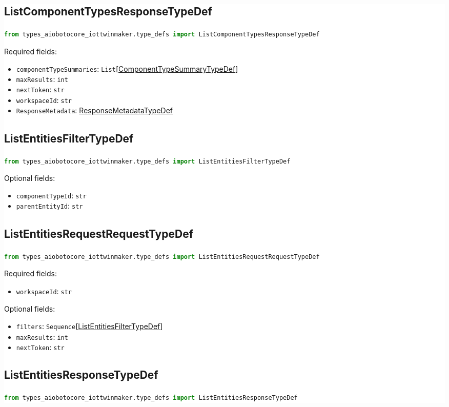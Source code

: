 <a id="listcomponenttypesresponsetypedef"></a>

## ListComponentTypesResponseTypeDef

```python
from types_aiobotocore_iottwinmaker.type_defs import ListComponentTypesResponseTypeDef
```

Required fields:

- `componentTypeSummaries`:
  `List`\[[ComponentTypeSummaryTypeDef](./type_defs.md#componenttypesummarytypedef)\]
- `maxResults`: `int`
- `nextToken`: `str`
- `workspaceId`: `str`
- `ResponseMetadata`:
  [ResponseMetadataTypeDef](./type_defs.md#responsemetadatatypedef)

<a id="listentitiesfiltertypedef"></a>

## ListEntitiesFilterTypeDef

```python
from types_aiobotocore_iottwinmaker.type_defs import ListEntitiesFilterTypeDef
```

Optional fields:

- `componentTypeId`: `str`
- `parentEntityId`: `str`

<a id="listentitiesrequestrequesttypedef"></a>

## ListEntitiesRequestRequestTypeDef

```python
from types_aiobotocore_iottwinmaker.type_defs import ListEntitiesRequestRequestTypeDef
```

Required fields:

- `workspaceId`: `str`

Optional fields:

- `filters`:
  `Sequence`\[[ListEntitiesFilterTypeDef](./type_defs.md#listentitiesfiltertypedef)\]
- `maxResults`: `int`
- `nextToken`: `str`

<a id="listentitiesresponsetypedef"></a>

## ListEntitiesResponseTypeDef

```python
from types_aiobotocore_iottwinmaker.type_defs import ListEntitiesResponseTypeDef
```
